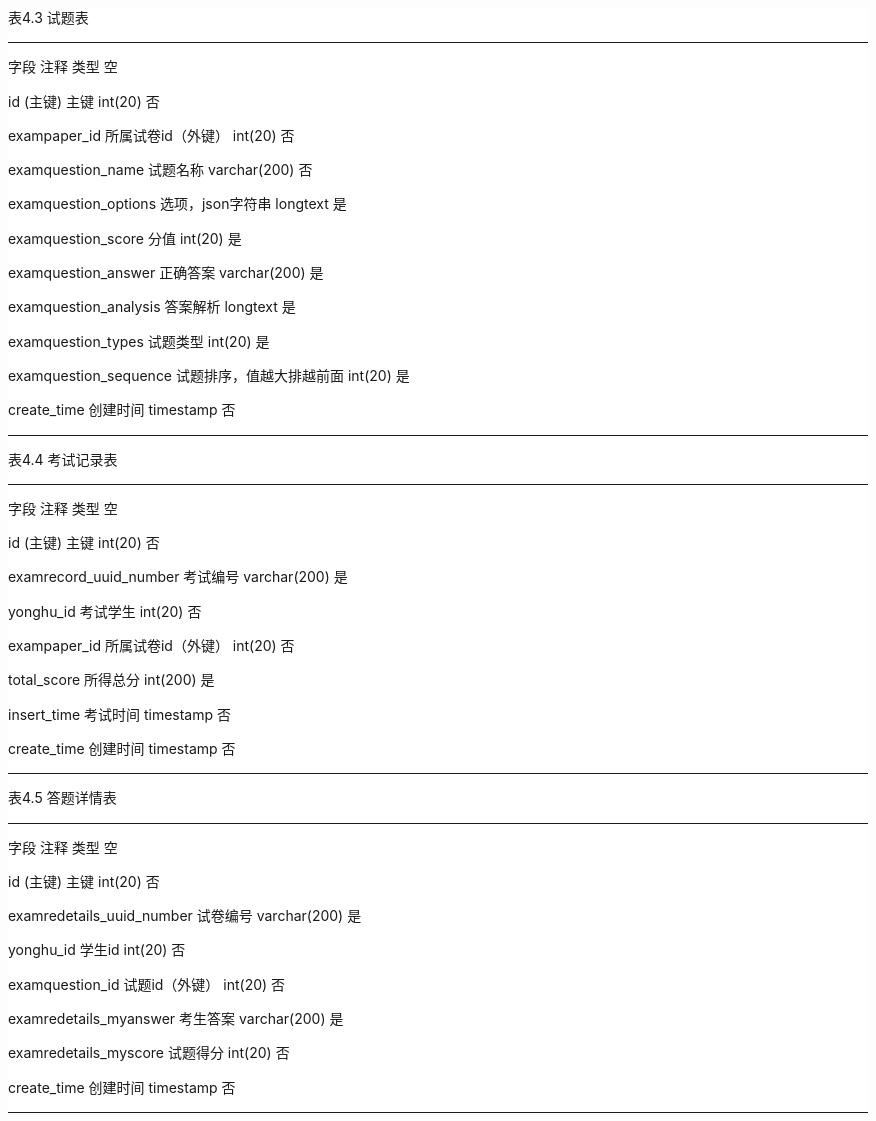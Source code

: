 表4.3 试题表

  --------------------------- -------------------------- --------------- -----
  字段                        注释                       类型            空

  id (主键)                   主键                       int(20)         否

  exampaper_id                所属试卷id（外键）         int(20)         否

  examquestion_name           试题名称                   varchar(200)    否

  examquestion_options        选项，json字符串           longtext        是

  examquestion_score          分值                       int(20)         是

  examquestion_answer         正确答案                   varchar(200)    是

  examquestion_analysis       答案解析                   longtext        是

  examquestion_types          试题类型                   int(20)         是

  examquestion_sequence       试题排序，值越大排越前面   int(20)         是

  create_time                 创建时间                   timestamp       否
  --------------------------- -------------------------- --------------- -----

表4.4 考试记录表

  ------------------------------ -------------------- ----------------- ------
  字段                           注释                 类型              空

  id (主键)                      主键                 int(20)           否

  examrecord_uuid_number         考试编号             varchar(200)      是

  yonghu_id                      考试学生             int(20)           否

  exampaper_id                   所属试卷id（外键）   int(20)           否

  total_score                    所得总分             int(200)          是

  insert_time                    考试时间             timestamp         否

  create_time                    创建时间             timestamp         否
  ------------------------------ -------------------- ----------------- ------

表4.5 答题详情表

  ---------------------------------- ---------------- ---------------- ------
  字段                               注释             类型             空

  id (主键)                          主键             int(20)          否

  examredetails_uuid_number          试卷编号         varchar(200)     是

  yonghu_id                          学生id           int(20)          否

  examquestion_id                    试题id（外键）   int(20)          否

  examredetails_myanswer             考生答案         varchar(200)     是

  examredetails_myscore              试题得分         int(20)          否

  create_time                        创建时间         timestamp        否
  ---------------------------------- ---------------- ---------------- ------
